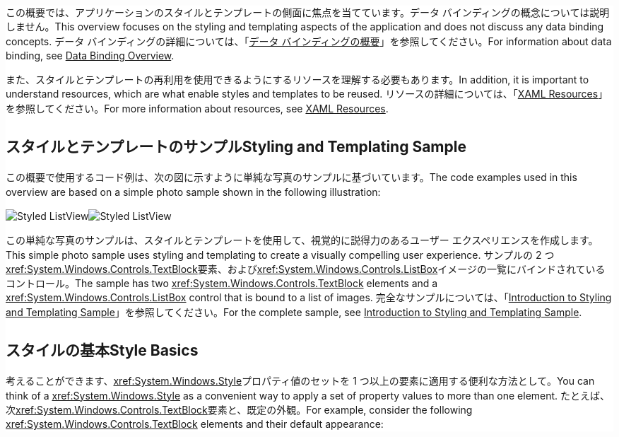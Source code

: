 <span data-ttu-id="e8fe9-108">この概要では、アプリケーションのスタイルとテンプレートの側面に焦点を当てています。データ バインディングの概念については説明しません。</span><span class="sxs-lookup"><span data-stu-id="e8fe9-108">This overview focuses on the styling and templating aspects of the application and does not discuss any data binding concepts.</span></span> <span data-ttu-id="e8fe9-109">データ バインディングの詳細については、「[データ バインディングの概要](../../../../docs/framework/wpf/data/data-binding-overview.md)」を参照してください。</span><span class="sxs-lookup"><span data-stu-id="e8fe9-109">For information about data binding, see [Data Binding Overview](../../../../docs/framework/wpf/data/data-binding-overview.md).</span></span>  
  
 <span data-ttu-id="e8fe9-110">また、スタイルとテンプレートの再利用を使用できるようにするリソースを理解する必要もあります。</span><span class="sxs-lookup"><span data-stu-id="e8fe9-110">In addition, it is important to understand resources, which are what enable styles and templates to be reused.</span></span> <span data-ttu-id="e8fe9-111">リソースの詳細については、「[XAML Resources](../../../../docs/framework/wpf/advanced/xaml-resources.md)」を参照してください。</span><span class="sxs-lookup"><span data-stu-id="e8fe9-111">For more information about resources, see [XAML Resources](../../../../docs/framework/wpf/advanced/xaml-resources.md).</span></span>  
  
 
  
<a name="styling_and_templating_sample"></a>   
## <a name="styling-and-templating-sample"></a><span data-ttu-id="e8fe9-112">スタイルとテンプレートのサンプル</span><span class="sxs-lookup"><span data-stu-id="e8fe9-112">Styling and Templating Sample</span></span>  
 <span data-ttu-id="e8fe9-113">この概要で使用するコード例は、次の図に示すように単純な写真のサンプルに基づいています。</span><span class="sxs-lookup"><span data-stu-id="e8fe9-113">The code examples used in this overview are based on a simple photo sample shown in the following illustration:</span></span>  
  
 <span data-ttu-id="e8fe9-114">![Styled ListView](../../../../docs/framework/wpf/controls/media/stylingintro-triggers.png "StylingIntro_triggers")</span><span class="sxs-lookup"><span data-stu-id="e8fe9-114">![Styled ListView](../../../../docs/framework/wpf/controls/media/stylingintro-triggers.png "StylingIntro_triggers")</span></span>  
  
 <span data-ttu-id="e8fe9-115">この単純な写真のサンプルは、スタイルとテンプレートを使用して、視覚的に説得力のあるユーザー エクスペリエンスを作成します。</span><span class="sxs-lookup"><span data-stu-id="e8fe9-115">This simple photo sample uses styling and templating to create a visually compelling user experience.</span></span> <span data-ttu-id="e8fe9-116">サンプルの 2 つ<xref:System.Windows.Controls.TextBlock>要素、および<xref:System.Windows.Controls.ListBox>イメージの一覧にバインドされているコントロール。</span><span class="sxs-lookup"><span data-stu-id="e8fe9-116">The sample has two <xref:System.Windows.Controls.TextBlock> elements and a <xref:System.Windows.Controls.ListBox> control that is bound to a list of images.</span></span> <span data-ttu-id="e8fe9-117">完全なサンプルについては、「[Introduction to Styling and Templating Sample](https://github.com/Microsoft/WPF-Samples/tree/master/Styles%20&%20Templates/IntroToStylingAndTemplating)」を参照してください。</span><span class="sxs-lookup"><span data-stu-id="e8fe9-117">For the complete sample, see [Introduction to Styling and Templating Sample](https://github.com/Microsoft/WPF-Samples/tree/master/Styles%20&%20Templates/IntroToStylingAndTemplating).</span></span>  
  
<a name="styling_basics"></a>   
## <a name="style-basics"></a><span data-ttu-id="e8fe9-118">スタイルの基本</span><span class="sxs-lookup"><span data-stu-id="e8fe9-118">Style Basics</span></span>  
 <span data-ttu-id="e8fe9-119">考えることができます、<xref:System.Windows.Style>プロパティ値のセットを 1 つ以上の要素に適用する便利な方法として。</span><span class="sxs-lookup"><span data-stu-id="e8fe9-119">You can think of a <xref:System.Windows.Style> as a convenient way to apply a set of property values to more than one element.</span></span> <span data-ttu-id="e8fe9-120">たとえば、次<xref:System.Windows.Controls.TextBlock>要素と、既定の外観。</span><span class="sxs-lookup"><span data-stu-id="e8fe9-120">For example, consider the following <xref:System.Windows.Controls.TextBlock> elements and their default appearance:</span></span>  
  